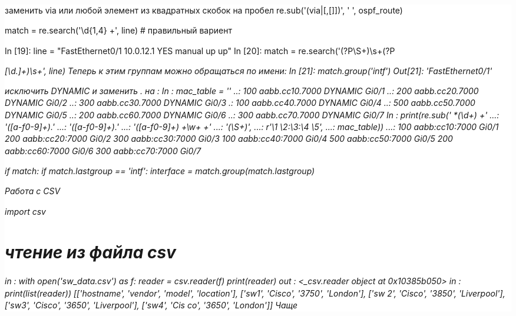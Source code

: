 заменить via или любой элемент из квадратных скобок на пробел
re.sub('(via|[,\[\]])', ' ', ospf_route)

match = re.search('\d{1,4} +', line) # правильный вариент

In [19]: line = "FastEthernet0/1 10.0.12.1 YES manual up up"
In [20]: match = re.search('(?P<intf>\S+)\s+(?P<address>[\d.]+)\s+', line)
Теперь к этим группам можно обращаться по имени:
In [21]: match.group('intf')
Out[21]: 'FastEthernet0/1'

исключить DYNAMIC и заменить . на :
In : mac_table = ''
..: 100 aabb.cc10.7000 DYNAMIC Gi0/1
..: 200 aabb.cc20.7000 DYNAMIC Gi0/2
..: 300 aabb.cc30.7000 DYNAMIC Gi0/3
.: 100 aabb.cc40.7000 DYNAMIC Gi0/4
..: 500 aabb.cc50.7000 DYNAMIC Gi0/5
..: 200 aabb.cc60.7000 DYNAMIC Gi0/6
..: 300 aabb.cc70.7000 DYNAMIC Gi0/7
In : print(re.sub(' *(\d+) +'
...: '([a-f0-9]+)\.'
...: '([a-f0-9]+)\.'
...: '([a-f0-9]+) +\w+ +'
...: '(\S+)',
...: r'\1 \2:\3:\4 \5',
...: mac_table))
...:
100 aabb:cc10:7000 Gi0/1
200 aabb:cc20:7000 Gi0/2
300 aabb:cc30:7000 Gi0/3
100 aabb:cc40:7000 Gi0/4
500 aabb:cc50:7000 Gi0/5
200 aabb:cc60:7000 Gi0/6
300 aabb:cc70:7000 Gi0/7

if match:
	if match.lastgroup == 'intf':
		interface = match.group(match.lastgroup)




>>>>>>>>>>>>>>>>>>>>>>>>>>>>
Работа с CSV
>>>>>>>>>>>>>>>>>>>>>>>>>>>>
import csv

# чтение из файла csv
in : with open('sw_data.csv') as f:
		reader = csv.reader(f)
		print(reader)
out : <_csv.reader object at 0x10385b050>
in : print(list(reader))
	[['hostname', 'vendor', 'model', 'location'], ['sw1', 'Cisco', '3750', 'London'], ['sw
2', 'Cisco', '3850', 'Liverpool'], ['sw3', 'Cisco', '3650', 'Liverpool'], ['sw4', 'Cis
co', '3650', 'London']]
Чаще
